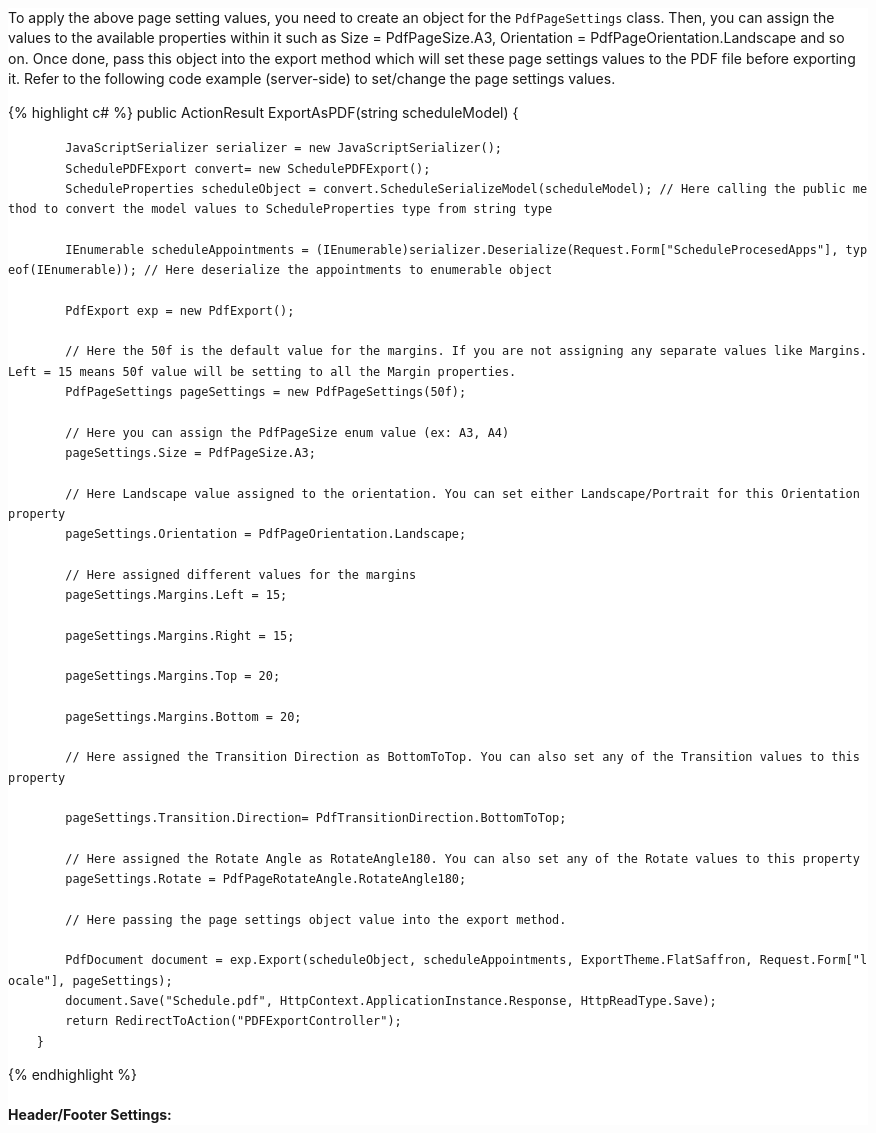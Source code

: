 To apply the above page setting values, you need to create an object for the `PdfPageSettings` class. Then, you can assign the values to the available properties within it such as Size = PdfPageSize.A3, Orientation = PdfPageOrientation.Landscape and so on. Once done, pass this object into the export method which will set these page settings values to the PDF file before exporting it. Refer to the following code example (server-side) to set/change the page settings values.

{% highlight c# %}
    public ActionResult ExportAsPDF(string scheduleModel)
        {

            JavaScriptSerializer serializer = new JavaScriptSerializer();
            SchedulePDFExport convert= new SchedulePDFExport();
            ScheduleProperties scheduleObject = convert.ScheduleSerializeModel(scheduleModel); // Here calling the public method to convert the model values to ScheduleProperties type from string type

            IEnumerable scheduleAppointments = (IEnumerable)serializer.Deserialize(Request.Form["ScheduleProcesedApps"], typeof(IEnumerable)); // Here deserialize the appointments to enumerable object

            PdfExport exp = new PdfExport();

            // Here the 50f is the default value for the margins. If you are not assigning any separate values like Margins.Left = 15 means 50f value will be setting to all the Margin properties.
            PdfPageSettings pageSettings = new PdfPageSettings(50f);  

            // Here you can assign the PdfPageSize enum value (ex: A3, A4)
            pageSettings.Size = PdfPageSize.A3;  

            // Here Landscape value assigned to the orientation. You can set either Landscape/Portrait for this Orientation property
            pageSettings.Orientation = PdfPageOrientation.Landscape; 

            // Here assigned different values for the margins 
            pageSettings.Margins.Left = 15;

            pageSettings.Margins.Right = 15;

            pageSettings.Margins.Top = 20;

            pageSettings.Margins.Bottom = 20;

            // Here assigned the Transition Direction as BottomToTop. You can also set any of the Transition values to this property

            pageSettings.Transition.Direction= PdfTransitionDirection.BottomToTop;

            // Here assigned the Rotate Angle as RotateAngle180. You can also set any of the Rotate values to this property
            pageSettings.Rotate = PdfPageRotateAngle.RotateAngle180;

            // Here passing the page settings object value into the export method.

            PdfDocument document = exp.Export(scheduleObject, scheduleAppointments, ExportTheme.FlatSaffron, Request.Form["locale"], pageSettings);
            document.Save("Schedule.pdf", HttpContext.ApplicationInstance.Response, HttpReadType.Save);
            return RedirectToAction("PDFExportController");
        }
{% endhighlight %}

#### Header/Footer Settings:

